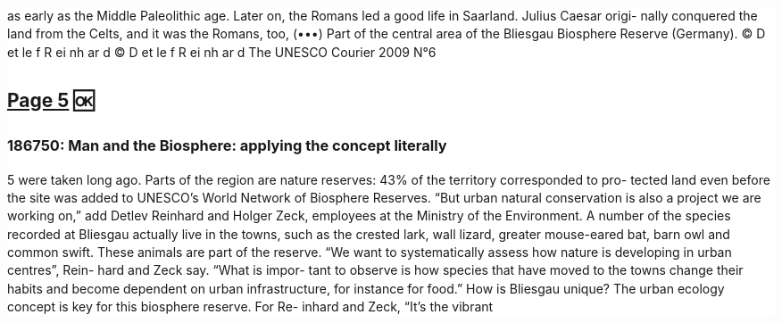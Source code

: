 as early as the Middle Paleolithic 
age. 
Later on, the Romans led a good 
life in Saarland. Julius Caesar origi-
nally conquered the land from the 
Celts, and it was the Romans, too, 
(•••)
Part of the central area of the Bliesgau Biosphere Reserve (Germany).
©
 D
et
le
f R
ei
nh
ar
d
©
 D
et
le
f R
ei
nh
ar
d
The UNESCO Courier 2009 N°6
## [Page 5](https://demo.humlab.umu.se/courier/186704eng.pdf#page=5) 🆗
### 186750: Man and the Biosphere: applying the concept literally
5
were taken long ago. Parts of the 
region are nature reserves: 43% of 
the territory corresponded to pro-
tected land even before the site 
was added to UNESCO’s World 
Network of Biosphere Reserves. 
“But urban natural conservation is 
also a project we are working on,” 
add Detlev Reinhard and Holger 
Zeck, employees at the Ministry 
of the Environment. A number of 
the species recorded at Bliesgau 
actually live in the towns, such as 
the crested lark, wall lizard, greater 
mouse-eared bat, barn owl and 
common swift. These animals are 
part of the reserve. “We want to 
systematically assess how nature is 
developing in urban centres”, Rein-
hard and Zeck say. “What is impor-
tant to observe is how species that 
have moved to the towns change 
their habits and become dependent 
on urban infrastructure, for instance 
for food.”
How is Bliesgau 
unique?
The urban ecology concept is key 
for this biosphere reserve. For Re-
inhard and Zeck, “It’s the vibrant 